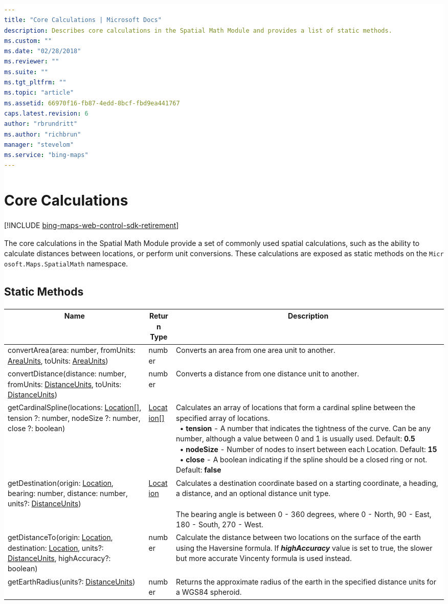 ```yaml
---
title: "Core Calculations | Microsoft Docs"
description: Describes core calculations in the Spatial Math Module and provides a list of static methods.
ms.custom: ""
ms.date: "02/28/2018"
ms.reviewer: ""
ms.suite: ""
ms.tgt_pltfrm: ""
ms.topic: "article"
ms.assetid: 66970f16-fb87-4edd-8bcf-fbd9ea441767
caps.latest.revision: 6
author: "rbrundritt"
ms.author: "richbrun"
manager: "stevelom"
ms.service: "bing-maps"
---
```


# Core Calculations

[!INCLUDE [bing-maps-web-control-sdk-retirement](../../../includes/bing-maps-web-control-sdk-retirement.md)]

The core calculations in the Spatial Math Module provide a set of commonly used spatial calculations, such as the ability to calculate distances between locations, or perform unit conversions. These calculations are exposed as static methods on the `Microsoft.Maps.SpatialMath` namespace.

## Static Methods

Name                                                                                                                 | Return Type               | Description
-------------------------------------------------------------------------------------------------------------------- | ------------------------- | ----------------------------
convertArea(area: number, fromUnits: [AreaUnits](areaunits-enumeration.md), toUnits: [AreaUnits](areaunits-enumeration.md))                                                | number                    | Converts an area from one area unit to another.
convertDistance(distance: number, fromUnits: [DistanceUnits](distanceunits-enumeration.md), toUnits: [DistanceUnits](distanceunits-enumeration.md))                                | number                    | Converts a distance from one distance unit to another.
getCardinalSpline(locations: [Location\[\]](../../map-control-api/location-class.md), tension ?: number, nodeSize ?: number, close ?: boolean) | [Location\[\]](../../map-control-api/location-class.md) | Calculates an array of locations that form a cardinal spline between the specified array of locations.<br/>&nbsp; • **tension** - A number that indicates the tightness of the curve. Can be any number, although a value between 0 and 1 is usually used. Default: **0.5**<br/>&nbsp; • **nodeSize** - Number of nodes to insert between each Location. Default: **15**<br/>&nbsp; • **close** - A boolean indicating if the spline should be a closed ring or not. Default: **false**
getDestination(origin: [Location](../../map-control-api/location-class.md), bearing: number, distance: number, units?: [DistanceUnits](distanceunits-enumeration.md))  | [Location](../../map-control-api/location-class.md)                  | Calculates a destination coordinate based on a starting coordinate, a heading, a distance, and an optional distance unit type.<br/><br/>The bearing angle is between 0 - 360 degrees, where 0 - North, 90 - East, 180 - South, 270 - West.
getDistanceTo(origin: [Location](../../map-control-api/location-class.md), destination: [Location](../../map-control-api/location-class.md), units?: [DistanceUnits](distanceunits-enumeration.md), highAccuracy?: boolean)              | number                    | Calculate the distance between two locations on the surface of the earth using the Haversine formula. If ***_highAccuracy_*** value is set to true, the slower but more accurate Vincenty formula is used instead. 
getEarthRadius(units?: [DistanceUnits](distanceunits-enumeration.md))                                                                              | number                    | Returns the approximate radius of the earth in the specified distance units for a WGS84 spheroid. 